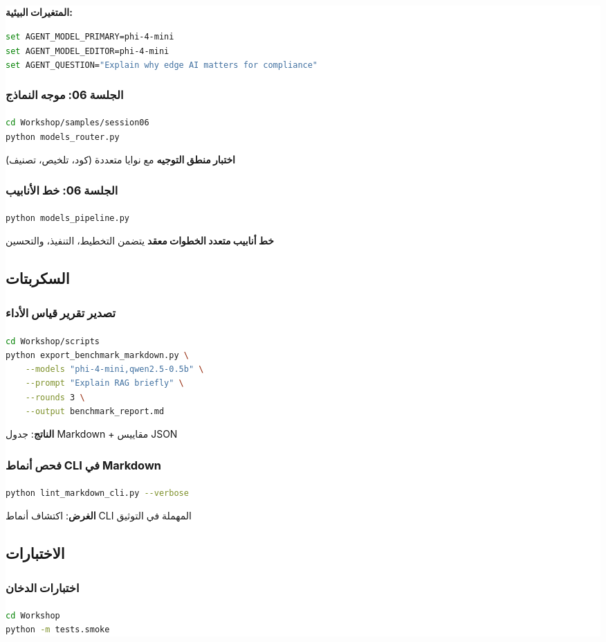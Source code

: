 **المتغيرات البيئية:**  
```bash
set AGENT_MODEL_PRIMARY=phi-4-mini
set AGENT_MODEL_EDITOR=phi-4-mini
set AGENT_QUESTION="Explain why edge AI matters for compliance"
```

### الجلسة 06: موجه النماذج

```bash
cd Workshop/samples/session06
python models_router.py
```

**اختبار منطق التوجيه** مع نوايا متعددة (كود، تلخيص، تصنيف)

### الجلسة 06: خط الأنابيب

```bash
python models_pipeline.py
```

**خط أنابيب متعدد الخطوات معقد** يتضمن التخطيط، التنفيذ، والتحسين

## السكربتات

### تصدير تقرير قياس الأداء

```bash
cd Workshop/scripts
python export_benchmark_markdown.py \
    --models "phi-4-mini,qwen2.5-0.5b" \
    --prompt "Explain RAG briefly" \
    --rounds 3 \
    --output benchmark_report.md
```

**الناتج**: جدول Markdown + مقاييس JSON

### فحص أنماط CLI في Markdown

```bash
python lint_markdown_cli.py --verbose
```

**الغرض**: اكتشاف أنماط CLI المهملة في التوثيق

## الاختبارات

### اختبارات الدخان

```bash
cd Workshop
python -m tests.smoke
```

